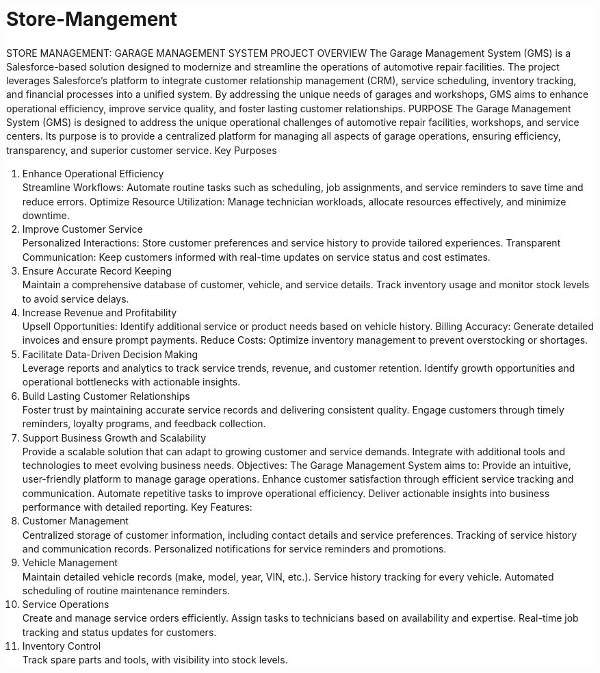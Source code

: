 # Store-Mangement
 STORE MANAGEMENT: GARAGE MANAGEMENT SYSTEM
                                                        PROJECT OVERVIEW
The Garage Management System (GMS) is a Salesforce-based solution designed to modernize and streamline the operations of automotive repair facilities. The project leverages Salesforce’s platform to integrate customer relationship management (CRM), service scheduling, inventory tracking, and financial processes into a unified system. By addressing the unique needs of garages and workshops, GMS aims to enhance operational efficiency, improve service quality, and foster lasting customer relationships.
PURPOSE
The Garage Management System (GMS) is designed to address the unique operational challenges of automotive repair facilities, workshops, and service centers. Its purpose is to provide a centralized platform for managing all aspects of garage operations, ensuring efficiency, transparency, and superior customer service.
Key Purposes  
1. Enhance Operational Efficiency  
Streamline Workflows: Automate routine tasks such as scheduling, job assignments, and service reminders to save time and reduce errors.
Optimize Resource Utilization: Manage technician workloads, allocate resources effectively, and minimize downtime.
2. Improve Customer Service  
Personalized Interactions: Store customer preferences and service history to provide tailored experiences.
Transparent Communication: Keep customers informed with real-time updates on service status and cost estimates.
3. Ensure Accurate Record Keeping  
Maintain a comprehensive database of customer, vehicle, and service details.
Track inventory usage and monitor stock levels to avoid service delays.
4. Increase Revenue and Profitability  
Upsell Opportunities: Identify additional service or product needs based on vehicle history.
Billing Accuracy: Generate detailed invoices and ensure prompt payments.
Reduce Costs: Optimize inventory management to prevent overstocking or shortages.
5. Facilitate Data-Driven Decision Making  
Leverage reports and analytics to track service trends, revenue, and customer retention.
Identify growth opportunities and operational bottlenecks with actionable insights.
6. Build Lasting Customer Relationships  
Foster trust by maintaining accurate service records and delivering consistent quality.
Engage customers through timely reminders, loyalty programs, and feedback collection.
7. Support Business Growth and Scalability  
Provide a scalable solution that can adapt to growing customer and service demands.
Integrate with additional tools and technologies to meet evolving business needs.
Objectives:
The Garage Management System aims to:
Provide an intuitive, user-friendly platform to manage garage operations.
Enhance customer satisfaction through efficient service tracking and communication.
Automate repetitive tasks to improve operational efficiency.
Deliver actionable insights into business performance with detailed reporting.
Key Features:
1. Customer Management  
Centralized storage of customer information, including contact details and service preferences.
Tracking of service history and communication records.
Personalized notifications for service reminders and promotions.
2. Vehicle Management  
Maintain detailed vehicle records (make, model, year, VIN, etc.).
Service history tracking for every vehicle.
Automated scheduling of routine maintenance reminders.
3. Service Operations  
Create and manage service orders efficiently.
Assign tasks to technicians based on availability and expertise.
Real-time job tracking and status updates for customers.
4. Inventory Control  
Track spare parts and tools, with visibility into stock levels.